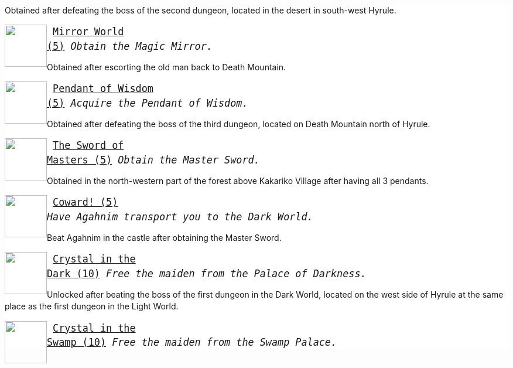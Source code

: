 Obtained after defeating the boss of the second dungeon, located in the desert in south-west Hyrule.

<img align="left" width="72" height="72" src="https://media.retroachievements.org/Badge/129314.png">

<big><pre>
[Mirror World (5)](https://retroachievements.org/achievement/2296)
_Obtain the Magic Mirror._
</pre></big>

Obtained after escorting the old man back to Death Mountain.

<img align="left" width="72" height="72" src="https://media.retroachievements.org/Badge/129273.png">

<big><pre>
[Pendant of Wisdom (5)](https://retroachievements.org/achievement/2315)
_Acquire the Pendant of Wisdom._
</pre></big>

Obtained after defeating the boss of the third dungeon, located on Death Mountain north of Hyrule.

<img align="left" width="72" height="72" src="https://media.retroachievements.org/Badge/129300.png">

<big><pre>
[The Sword of Masters (5)](https://retroachievements.org/achievement/2331)
_Obtain the Master Sword._
</pre></big>

Obtained in the north-western part of the forest above Kakariko Village after having all 3 pendants.

<img align="left" width="72" height="72" src="https://media.retroachievements.org/Badge/129274.png">

<big><pre>
[Coward! (5)](https://retroachievements.org/achievement/2336)
_Have Agahnim transport you to the Dark World._
</pre></big>

Beat Agahnim in the castle after obtaining the Master Sword.

<img align="left" width="72" height="72" src="https://media.retroachievements.org/Badge/129275.png">

<big><pre>
[Crystal in the Dark (10)](https://retroachievements.org/achievement/2351)
_Free the maiden from the Palace of Darkness._
</pre></big>

Unlocked after beating the boss of the first dungeon in the Dark World, located on the west side of Hyrule at the same place as the first dungeon in the Light World.

<img align="left" width="72" height="72" src="https://media.retroachievements.org/Badge/129276.png">

<big><pre>
[Crystal in the Swamp (10)](https://retroachievements.org/achievement/2357)
_Free the maiden from the Swamp Palace._
</pre></big>
